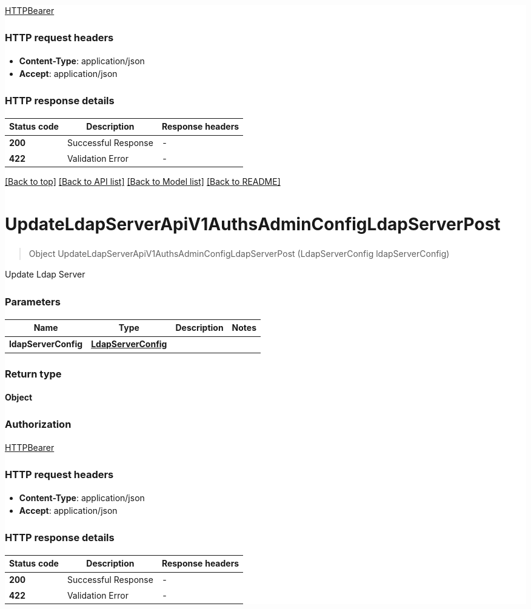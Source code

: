 [HTTPBearer](../README.md#HTTPBearer)

### HTTP request headers

 - **Content-Type**: application/json
 - **Accept**: application/json


### HTTP response details
| Status code | Description | Response headers |
|-------------|-------------|------------------|
| **200** | Successful Response |  -  |
| **422** | Validation Error |  -  |

[[Back to top]](#) [[Back to API list]](../../README.md#documentation-for-api-endpoints) [[Back to Model list]](../../README.md#documentation-for-models) [[Back to README]](../../README.md)

<a id="updateldapserverapiv1authsadminconfigldapserverpost"></a>
# **UpdateLdapServerApiV1AuthsAdminConfigLdapServerPost**
> Object UpdateLdapServerApiV1AuthsAdminConfigLdapServerPost (LdapServerConfig ldapServerConfig)

Update Ldap Server


### Parameters

| Name | Type | Description | Notes |
|------|------|-------------|-------|
| **ldapServerConfig** | [**LdapServerConfig**](LdapServerConfig.md) |  |  |

### Return type

**Object**

### Authorization

[HTTPBearer](../README.md#HTTPBearer)

### HTTP request headers

 - **Content-Type**: application/json
 - **Accept**: application/json


### HTTP response details
| Status code | Description | Response headers |
|-------------|-------------|------------------|
| **200** | Successful Response |  -  |
| **422** | Validation Error |  -  |

